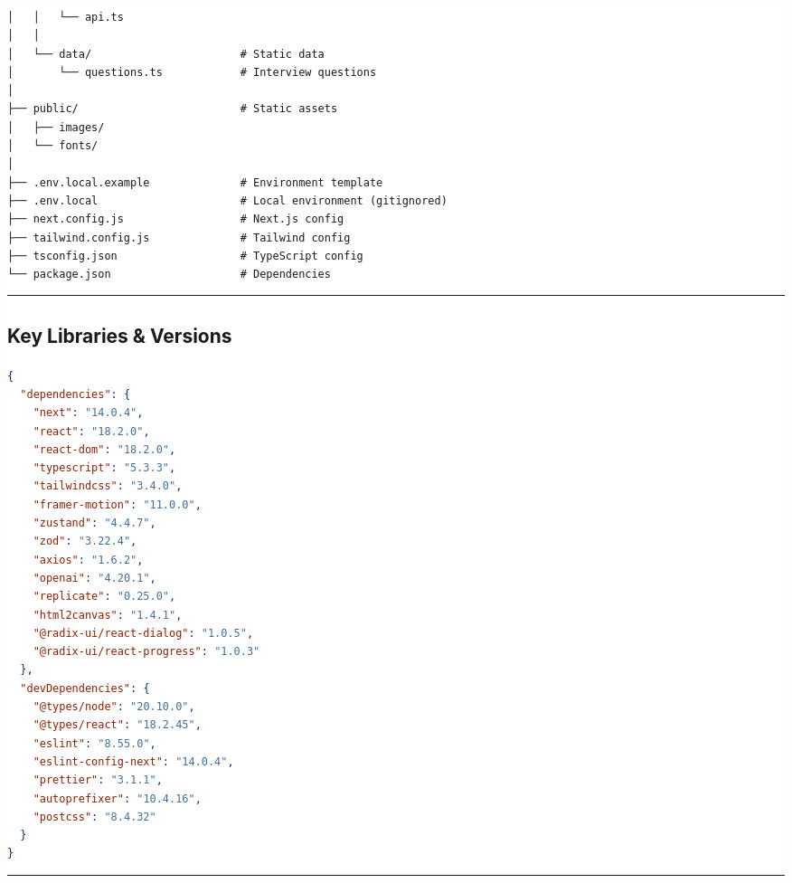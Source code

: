 ```
│   │   └── api.ts
│   │
│   └── data/                       # Static data
│       └── questions.ts            # Interview questions
│
├── public/                         # Static assets
│   ├── images/
│   └── fonts/
│
├── .env.local.example              # Environment template
├── .env.local                      # Local environment (gitignored)
├── next.config.js                  # Next.js config
├── tailwind.config.js              # Tailwind config
├── tsconfig.json                   # TypeScript config
└── package.json                    # Dependencies
```

---

## Key Libraries & Versions

```json
{
  "dependencies": {
    "next": "14.0.4",
    "react": "18.2.0",
    "react-dom": "18.2.0",
    "typescript": "5.3.3",
    "tailwindcss": "3.4.0",
    "framer-motion": "11.0.0",
    "zustand": "4.4.7",
    "zod": "3.22.4",
    "axios": "1.6.2",
    "openai": "4.20.1",
    "replicate": "0.25.0",
    "html2canvas": "1.4.1",
    "@radix-ui/react-dialog": "1.0.5",
    "@radix-ui/react-progress": "1.0.3"
  },
  "devDependencies": {
    "@types/node": "20.10.0",
    "@types/react": "18.2.45",
    "eslint": "8.55.0",
    "eslint-config-next": "14.0.4",
    "prettier": "3.1.1",
    "autoprefixer": "10.4.16",
    "postcss": "8.4.32"
  }
}
```

---